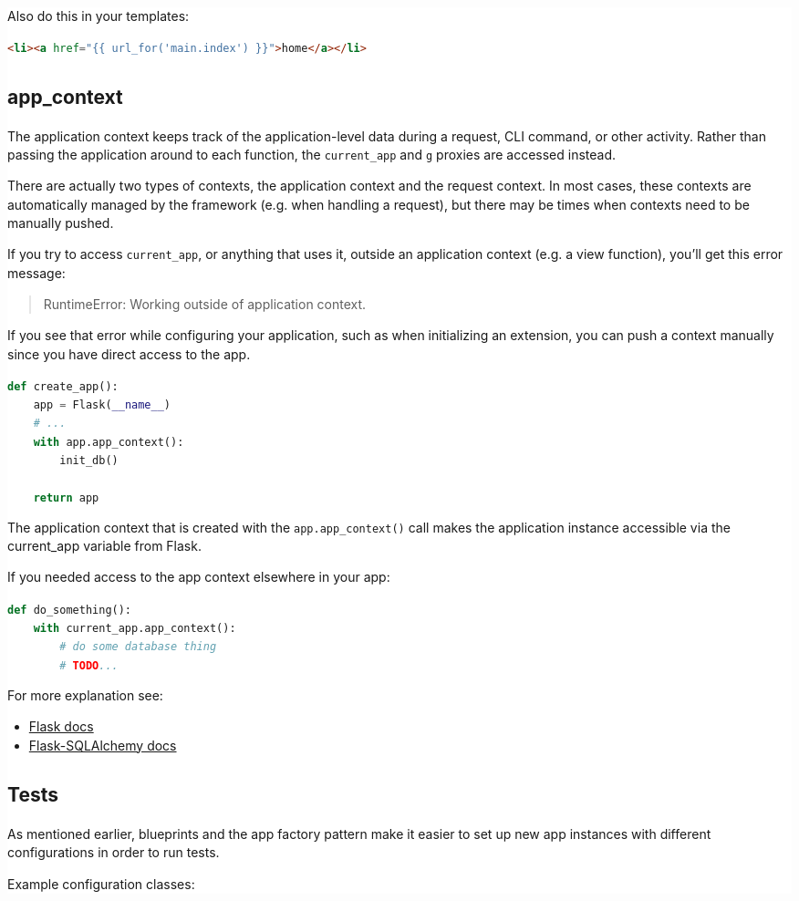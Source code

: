 Also do this in your templates:

```html
<li><a href="{{ url_for('main.index') }}">home</a></li>
```

## app_context 

The application context keeps track of the application-level data during a request, CLI command, or other activity. Rather than passing the application around to each function, the `current_app` and `g` proxies are accessed instead.

There are actually two types of contexts, the application context and the request context. In most cases, these contexts are automatically managed by the framework (e.g. when handling a request), but there may be times when contexts need to be manually pushed.

If you try to access `current_app`, or anything that uses it, outside an application context (e.g. a view function), you’ll get this error message:

> RuntimeError: Working outside of application context.

If you see that error while configuring your application, such as when initializing an extension, you can push a context manually since you have direct access to the app.

```python
def create_app():
    app = Flask(__name__)
    # ...
    with app.app_context():
        init_db()

    return app
```

The application context that is created with the `app.app_context()` call makes the application instance accessible via the current_app variable from Flask.

If you needed access to the app context elsewhere in your app:

```python
def do_something():
    with current_app.app_context():
        # do some database thing
        # TODO...
```

For more explanation see:

- [Flask docs](https://flask.palletsprojects.com/en/2.2.x/appcontext/)
- [Flask-SQLAlchemy docs](https://flask-sqlalchemy.palletsprojects.com/en/3.0.x/contexts/)


## Tests 

As mentioned earlier, blueprints and the app factory pattern make it easier to set up new app instances with different configurations in order to run tests. 

Example configuration classes:
